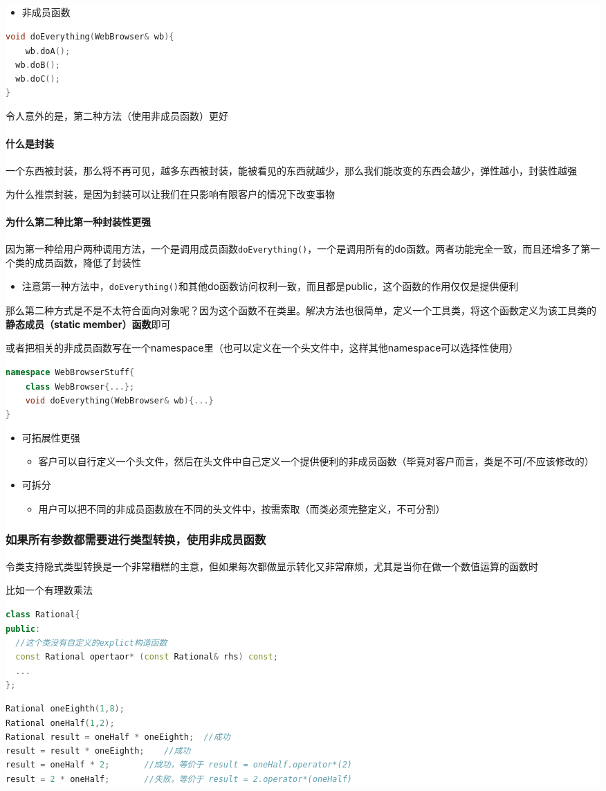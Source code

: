 - 非成员函数

```cpp
void doEverything(WebBrowser& wb){
	wb.doA();
  wb.doB();
  wb.doC();
}
```

令人意外的是，第二种方法（使用非成员函数）更好

#### 什么是封装

一个东西被封装，那么将不再可见，越多东西被封装，能被看见的东西就越少，那么我们能改变的东西会越少，弹性越小，封装性越强

为什么推崇封装，是因为封装可以让我们在只影响有限客户的情况下改变事物

#### 为什么第二种比第一种封装性更强

因为第一种给用户两种调用方法，一个是调用成员函数`doEverything()`，一个是调用所有的do函数。两者功能完全一致，而且还增多了第一个类的成员函数，降低了封装性

- 注意第一种方法中，`doEverything()`和其他do函数访问权利一致，而且都是public，这个函数的作用仅仅是提供便利

那么第二种方式是不是不太符合面向对象呢？因为这个函数不在类里。解决方法也很简单，定义一个工具类，将这个函数定义为该工具类的**静态成员（static member）函数**即可

或者把相关的非成员函数写在一个namespace里（也可以定义在一个头文件中，这样其他namespace可以选择性使用）

```cpp
namespace WebBrowserStuff{
	class WebBrowser{...};
	void doEverything(WebBrowser& wb){...}
}
```

- 可拓展性更强
  - 客户可以自行定义一个头文件，然后在头文件中自己定义一个提供便利的非成员函数（毕竟对客户而言，类是不可/不应该修改的）

- 可拆分
  - 用户可以把不同的非成员函数放在不同的头文件中，按需索取（而类必须完整定义，不可分割）

### 如果所有参数都需要进行类型转换，使用非成员函数

令类支持隐式类型转换是一个非常糟糕的主意，但如果每次都做显示转化又非常麻烦，尤其是当你在做一个数值运算的函数时

比如一个有理数乘法

```cpp
class Rational{
public:
  //这个类没有自定义的explict构造函数
  const Rational opertaor* (const Rational& rhs) const;
  ...
};
```

```cpp
Rational oneEighth(1,8);
Rational oneHalf(1,2);
Rational result = oneHalf * oneEighth;	//成功
result = result * oneEighth;	//成功
result = oneHalf * 2;		//成功，等价于 result = oneHalf.operator*(2)
result = 2 * oneHalf;		//失败，等价于 result = 2.operator*(oneHalf)
```
